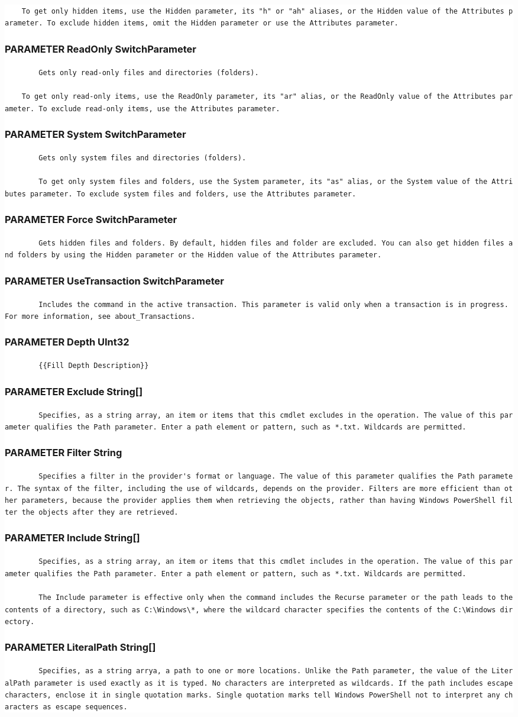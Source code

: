 		To get only hidden items, use the Hidden parameter, its "h" or "ah" aliases, or the Hidden value of the Attributes parameter. To exclude hidden items, omit the Hidden parameter or use the Attributes parameter.

### PARAMETER ReadOnly SwitchParameter
			Gets only read-only files and directories (folders).  

		To get only read-only items, use the ReadOnly parameter, its "ar" alias, or the ReadOnly value of the Attributes parameter. To exclude read-only items, use the Attributes parameter.

### PARAMETER System SwitchParameter
			Gets only system files and directories (folders).

			To get only system files and folders, use the System parameter, its "as" alias, or the System value of the Attributes parameter. To exclude system files and folders, use the Attributes parameter.

###	PARAMETER Force SwitchParameter
			Gets hidden files and folders. By default, hidden files and folder are excluded. You can also get hidden files and folders by using the Hidden parameter or the Hidden value of the Attributes parameter.

### PARAMETER UseTransaction SwitchParameter
			Includes the command in the active transaction. This parameter is valid only when a transaction is in progress. For more information, see about_Transactions.

### PARAMETER Depth UInt32
			{{Fill Depth Description}}

### PARAMETER Exclude String[]
			Specifies, as a string array, an item or items that this cmdlet excludes in the operation. The value of this parameter qualifies the Path parameter. Enter a path element or pattern, such as *.txt. Wildcards are permitted.

### PARAMETER Filter String
			Specifies a filter in the provider's format or language. The value of this parameter qualifies the Path parameter. The syntax of the filter, including the use of wildcards, depends on the provider. Filters are more efficient than other parameters, because the provider applies them when retrieving the objects, rather than having Windows PowerShell filter the objects after they are retrieved.

### PARAMETER Include String[]
			Specifies, as a string array, an item or items that this cmdlet includes in the operation. The value of this parameter qualifies the Path parameter. Enter a path element or pattern, such as *.txt. Wildcards are permitted.

			The Include parameter is effective only when the command includes the Recurse parameter or the path leads to the contents of a directory, such as C:\Windows\*, where the wildcard character specifies the contents of the C:\Windows directory.

### PARAMETER LiteralPath String[]
			Specifies, as a string arrya, a path to one or more locations. Unlike the Path parameter, the value of the LiteralPath parameter is used exactly as it is typed. No characters are interpreted as wildcards. If the path includes escape characters, enclose it in single quotation marks. Single quotation marks tell Windows PowerShell not to interpret any characters as escape sequences.
